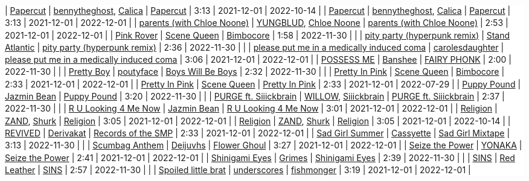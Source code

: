 | [Papercut](https://open.spotify.com/track/2eWz1ODTF9DcKikcwxsc9A) | [bennytheghost](https://open.spotify.com/artist/2RhVihxqFGSR3bDu32i9B2), [Calica](https://open.spotify.com/artist/1gi49JL4LNUMlylXm5Z0ZG) | [Papercut](https://open.spotify.com/album/3FKnPiVfCOLhNeSlzpkJ3D) | 3:13 | 2021-12-01 | 2022-10-14 |
| [Papercut](https://open.spotify.com/track/4tgBtQ3NMuD1ME3hDRyevI) | [bennytheghost](https://open.spotify.com/artist/2RhVihxqFGSR3bDu32i9B2), [Calica](https://open.spotify.com/artist/1gi49JL4LNUMlylXm5Z0ZG) | [Papercut](https://open.spotify.com/album/7bxC7x40cvBxquniFJ03Hn) | 3:13 | 2021-12-01 | 2022-12-01 |
| [parents \(with Chloe Noone\)](https://open.spotify.com/track/3PH1p9iaXLUjs0BPjbWpZb) | [YUNGBLUD](https://open.spotify.com/artist/6Ad91Jof8Niiw0lGLLi3NW), [Chloe Noone](https://open.spotify.com/artist/7Acd6yZCBZ4zI8SoX6YJ6N) | [parents \(with Chloe Noone\)](https://open.spotify.com/album/5O7r99N4WQX4ty1vCERX7V) | 2:53 | 2021-12-01 | 2022-12-01 |
| [Pink Rover](https://open.spotify.com/track/6xeMsEEUC7lhZc9xLty606) | [Scene Queen](https://open.spotify.com/artist/6WandyxeDxlcOTwxtnTKP4) | [Bimbocore](https://open.spotify.com/album/40yJpavMZdcV1lhGNwWJZ0) | 1:58 | 2022-11-30 |  |
| [pity party \(hyperpunk remix\)](https://open.spotify.com/track/3pgNhkkVzEBp3oWjGiHHWL) | [Stand Atlantic](https://open.spotify.com/artist/1W2Fv4YUnjC8hx2qQd6fGh) | [pity party \(hyperpunk remix\)](https://open.spotify.com/album/58nU4gbZoCTv8Cn0xpKqiF) | 2:36 | 2022-11-30 |  |
| [please put me in a medically induced coma](https://open.spotify.com/track/4MY8pe89WnW7xVOxUN4hmg) | [carolesdaughter](https://open.spotify.com/artist/2hiq2iBnUik3mrOfEgRSpB) | [please put me in a medically induced coma](https://open.spotify.com/album/2pPYJUCaxJTApLpglmBpaL) | 3:06 | 2021-12-01 | 2022-12-01 |
| [POSSESS ME](https://open.spotify.com/track/2b1XeiXd3imcaPLMLGGIej) | [Banshee](https://open.spotify.com/artist/0DG7J8Q9Alnt65HJv6owzf) | [FAIRY PHONK](https://open.spotify.com/album/305PTplSb0MkTkVEOgV6Kj) | 2:00 | 2022-11-30 |  |
| [Pretty Boy](https://open.spotify.com/track/4rTYW2D4ndQC02e6qAPo2p) | [poutyface](https://open.spotify.com/artist/0H44O4IYqpTOGx4c5nV37f) | [Boys Will Be Boys](https://open.spotify.com/album/3EQRAaLvsRsyp9Zr7y0rKJ) | 2:32 | 2022-11-30 |  |
| [Pretty In Pink](https://open.spotify.com/track/1hSpR6T2VyCtZh9pXCLSUy) | [Scene Queen](https://open.spotify.com/artist/6WandyxeDxlcOTwxtnTKP4) | [Bimbocore](https://open.spotify.com/album/40yJpavMZdcV1lhGNwWJZ0) | 2:33 | 2021-12-01 | 2022-12-01 |
| [Pretty In Pink](https://open.spotify.com/track/4SxpCBvFptTOANfdGnjqvc) | [Scene Queen](https://open.spotify.com/artist/6WandyxeDxlcOTwxtnTKP4) | [Pretty In Pink](https://open.spotify.com/album/4Ct7vLUxheizQLxWgth6CT) | 2:33 | 2021-12-01 | 2022-07-29 |
| [Puppy Pound](https://open.spotify.com/track/4xcTKltCfTCqYNtJfShnX8) | [Jazmin Bean](https://open.spotify.com/artist/6blEmsLU25ewy8hHtgZaSL) | [Puppy Pound](https://open.spotify.com/album/5zGyQgvJKk2o8qBYh5O1PZ) | 3:20 | 2022-11-30 |  |
| [PURGE ft\. Siiickbrain](https://open.spotify.com/track/1DtlyZk7uxrg5T29zQls44) | [WILLOW](https://open.spotify.com/artist/3rWZHrfrsPBxVy692yAIxF), [Siiickbrain](https://open.spotify.com/artist/1oPEr1Ci8sWOYj8SSh2VPE) | [PURGE ft\. Siiickbrain](https://open.spotify.com/album/5O7wZ6lbvfTi7OJexsULS1) | 2:37 | 2022-11-30 |  |
| [R U Looking 4 Me Now](https://open.spotify.com/track/5FHmzUJo5djke3CM1UcJ5e) | [Jazmin Bean](https://open.spotify.com/artist/6blEmsLU25ewy8hHtgZaSL) | [R U Looking 4 Me Now](https://open.spotify.com/album/4AxaQkhxbVMENx0jFWR01Y) | 3:01 | 2021-12-01 | 2022-12-01 |
| [Religion](https://open.spotify.com/track/1z5ln1WTq4FhMrclpBi8iD) | [ZAND](https://open.spotify.com/artist/0zCrrgklotTrkkJDNUAury), [Shurk](https://open.spotify.com/artist/0NDgB30D7P2gt1qCS2qfIx) | [Religion](https://open.spotify.com/album/06M1TiDDnJTwP9nUsMWxCm) | 3:05 | 2021-12-01 | 2022-12-01 |
| [Religion](https://open.spotify.com/track/41mPsIQNdpq6al1eobzgjD) | [ZAND](https://open.spotify.com/artist/0zCrrgklotTrkkJDNUAury), [Shurk](https://open.spotify.com/artist/0NDgB30D7P2gt1qCS2qfIx) | [Religion](https://open.spotify.com/album/2dt3akdTzN7C0NzPoKrV4n) | 3:05 | 2021-12-01 | 2022-10-14 |
| [REVIVED](https://open.spotify.com/track/2Cqr74oA90iffydKmgjwhp) | [Derivakat](https://open.spotify.com/artist/4T7KICeQg50AwFzauMCR9C) | [Records of the SMP](https://open.spotify.com/album/2DwYcQ2DCT7qvG67mM5KLN) | 2:33 | 2021-12-01 | 2022-12-01 |
| [Sad Girl Summer](https://open.spotify.com/track/66xT802jNExU9nMii68YnZ) | [Cassyette](https://open.spotify.com/artist/3X8VK5wNpLQCVEo4sWBH2A) | [Sad Girl Mixtape](https://open.spotify.com/album/23yFRTbLS2jvXfFedgFDFM) | 3:13 | 2022-11-30 |  |
| [Scumbag Anthem](https://open.spotify.com/track/3CF49CM9UV0ZNNJdwZ7Xoc) | [Deijuvhs](https://open.spotify.com/artist/1pdiVBF8SDDpleSjlNhP8C) | [Flower Ghoul](https://open.spotify.com/album/0RqHblTAIH8QJlNi3LapPw) | 3:27 | 2021-12-01 | 2022-12-01 |
| [Seize the Power](https://open.spotify.com/track/4wD6EgZCok8Qb5Fs8jszYc) | [YONAKA](https://open.spotify.com/artist/3Wcyta3gkOdQ4TfY0WyZpu) | [Seize the Power](https://open.spotify.com/album/0nxvZWO6ybAd4OZ63cImZ7) | 2:41 | 2021-12-01 | 2022-12-01 |
| [Shinigami Eyes](https://open.spotify.com/track/0YQEWdfq3ajtNtK106Dr0k) | [Grimes](https://open.spotify.com/artist/053q0ukIDRgzwTr4vNSwab) | [Shinigami Eyes](https://open.spotify.com/album/4wsyyLWO72hZ39U6hrl31A) | 2:39 | 2022-11-30 |  |
| [SINS](https://open.spotify.com/track/3zm96XNTmVVUSL9LEJsMtW) | [Red Leather](https://open.spotify.com/artist/2qltFRTCjw1j67Da9FR8F1) | [SINS](https://open.spotify.com/album/7dBIrsWSqBofw64rRCk6ra) | 2:57 | 2022-11-30 |  |
| [Spoiled little brat](https://open.spotify.com/track/724utiMbqUfT1g3tqbfQYu) | [underscores](https://open.spotify.com/artist/7HfUJxeVTgrvhk0eWHFzV7) | [fishmonger](https://open.spotify.com/album/5o9aTepLhqQL2gXuKPhd8g) | 3:19 | 2021-12-01 | 2022-12-01 |